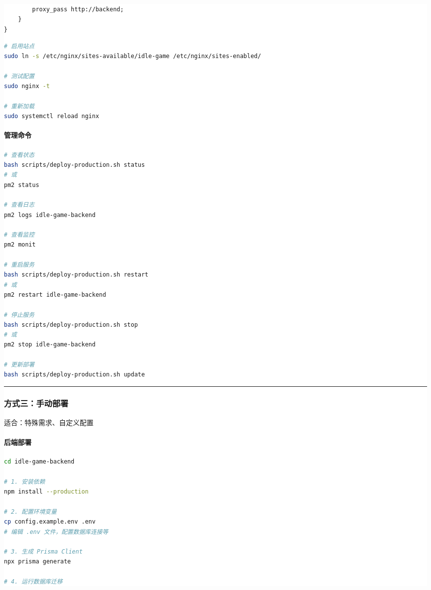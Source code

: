 ```nginx
        proxy_pass http://backend;
    }
}
```

```bash
# 启用站点
sudo ln -s /etc/nginx/sites-available/idle-game /etc/nginx/sites-enabled/

# 测试配置
sudo nginx -t

# 重新加载
sudo systemctl reload nginx
```

#### 管理命令

```bash
# 查看状态
bash scripts/deploy-production.sh status
# 或
pm2 status

# 查看日志
pm2 logs idle-game-backend

# 查看监控
pm2 monit

# 重启服务
bash scripts/deploy-production.sh restart
# 或
pm2 restart idle-game-backend

# 停止服务
bash scripts/deploy-production.sh stop
# 或
pm2 stop idle-game-backend

# 更新部署
bash scripts/deploy-production.sh update
```

---

### 方式三：手动部署

适合：特殊需求、自定义配置

#### 后端部署

```bash
cd idle-game-backend

# 1. 安装依赖
npm install --production

# 2. 配置环境变量
cp config.example.env .env
# 编辑 .env 文件，配置数据库连接等

# 3. 生成 Prisma Client
npx prisma generate

# 4. 运行数据库迁移
```